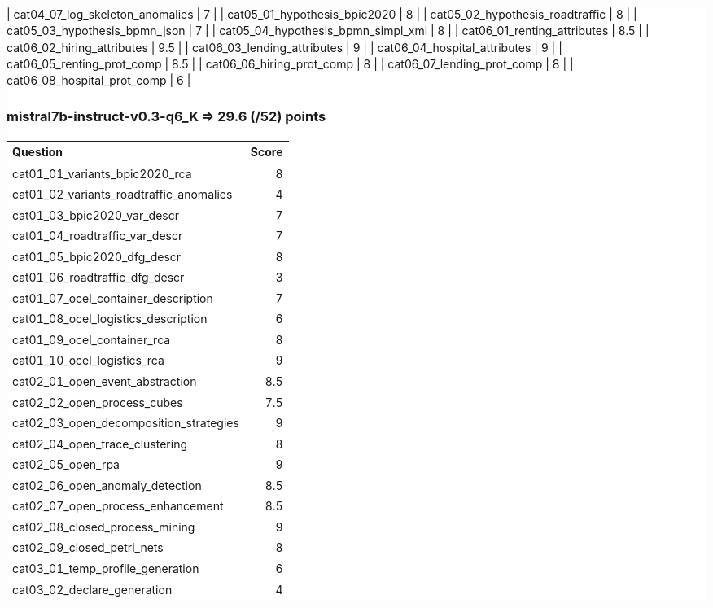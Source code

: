 | cat04_07_log_skeleton_anomalies         |     7   |
| cat05_01_hypothesis_bpic2020            |     8   |
| cat05_02_hypothesis_roadtraffic         |     8   |
| cat05_03_hypothesis_bpmn_json           |     7   |
| cat05_04_hypothesis_bpmn_simpl_xml      |     8   |
| cat06_01_renting_attributes             |     8.5 |
| cat06_02_hiring_attributes              |     9.5 |
| cat06_03_lending_attributes             |     9   |
| cat06_04_hospital_attributes            |     9   |
| cat06_05_renting_prot_comp              |     8.5 |
| cat06_06_hiring_prot_comp               |     8   |
| cat06_07_lending_prot_comp              |     8   |
| cat06_08_hospital_prot_comp             |     6   |



### mistral7b-instruct-v0.3-q6_K   => 29.6 (/52) points

| Question                                |   Score |
|:----------------------------------------|--------:|
| cat01_01_variants_bpic2020_rca          |     8   |
| cat01_02_variants_roadtraffic_anomalies |     4   |
| cat01_03_bpic2020_var_descr             |     7   |
| cat01_04_roadtraffic_var_descr          |     7   |
| cat01_05_bpic2020_dfg_descr             |     8   |
| cat01_06_roadtraffic_dfg_descr          |     3   |
| cat01_07_ocel_container_description     |     7   |
| cat01_08_ocel_logistics_description     |     6   |
| cat01_09_ocel_container_rca             |     8   |
| cat01_10_ocel_logistics_rca             |     9   |
| cat02_01_open_event_abstraction         |     8.5 |
| cat02_02_open_process_cubes             |     7.5 |
| cat02_03_open_decomposition_strategies  |     9   |
| cat02_04_open_trace_clustering          |     8   |
| cat02_05_open_rpa                       |     9   |
| cat02_06_open_anomaly_detection         |     8.5 |
| cat02_07_open_process_enhancement       |     8.5 |
| cat02_08_closed_process_mining          |     9   |
| cat02_09_closed_petri_nets              |     8   |
| cat03_01_temp_profile_generation        |     6   |
| cat03_02_declare_generation             |     4   |
